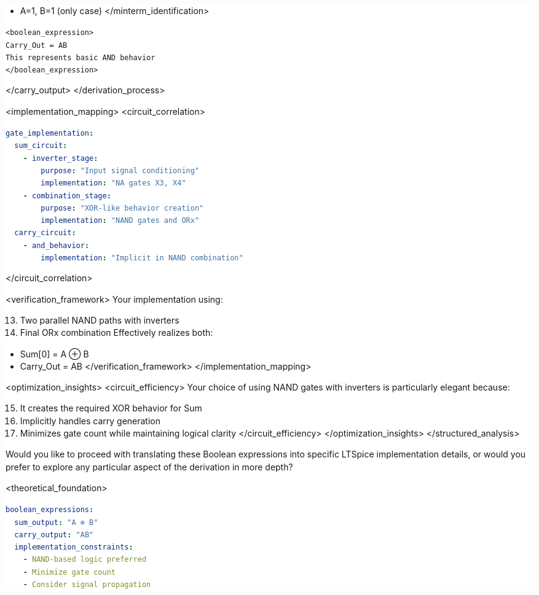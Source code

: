 - A=1, B=1 (only case) </minterm_identification>

```
<boolean_expression>
Carry_Out = AB
This represents basic AND behavior
</boolean_expression>

```

</carry_output> </derivation_process>

<implementation_mapping> <circuit_correlation>

```yaml
gate_implementation:
  sum_circuit:
    - inverter_stage:
        purpose: "Input signal conditioning"
        implementation: "NA gates X3, X4"
    - combination_stage:
        purpose: "XOR-like behavior creation"
        implementation: "NAND gates and ORx"
  carry_circuit:
    - and_behavior:
        implementation: "Implicit in NAND combination"

```

</circuit_correlation>

<verification_framework> Your implementation using:

13. Two parallel NAND paths with inverters
14. Final ORx combination Effectively realizes both:

- Sum[0] = A ⊕ B
- Carry_Out = AB </verification_framework> </implementation_mapping>

<optimization_insights> <circuit_efficiency> Your choice of using NAND gates with inverters is particularly elegant because:

15. It creates the required XOR behavior for Sum
16. Implicitly handles carry generation
17. Minimizes gate count while maintaining logical clarity </circuit_efficiency> </optimization_insights> </structured_analysis>

Would you like to proceed with translating these Boolean expressions into specific LTSpice implementation details, or would you prefer to explore any particular aspect of the derivation in more depth?

<theoretical_foundation>

```yaml
boolean_expressions:
  sum_output: "A ⊕ B"
  carry_output: "AB"
  implementation_constraints:
    - NAND-based logic preferred
    - Minimize gate count
    - Consider signal propagation

```
